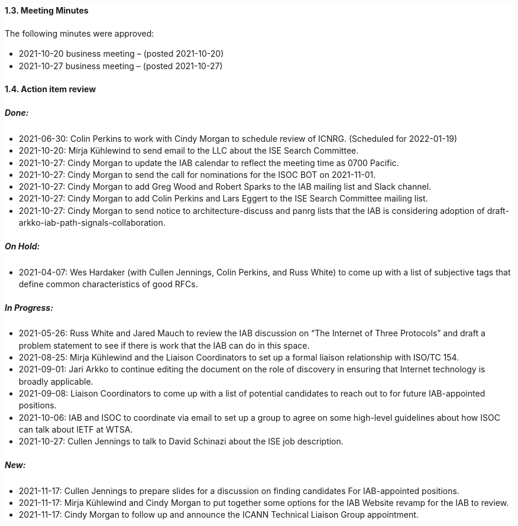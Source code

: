 
#### 1.3. Meeting Minutes


The following minutes were approved:


* 2021-10-20 business meeting – (posted 2021-10-20)
* 2021-10-27 business meeting – (posted 2021-10-27)


#### 1.4. Action item review


##### Done:


* 2021-06-30: Colin Perkins to work with Cindy Morgan to schedule review of ICNRG. (Scheduled for 2022-01-19)
* 2021-10-20: Mirja Kühlewind to send email to the LLC about the ISE Search Committee.
* 2021-10-27: Cindy Morgan to update the IAB calendar to reflect the meeting time as 0700 Pacific.
* 2021-10-27: Cindy Morgan to send the call for nominations for the ISOC BOT on 2021-11-01.
* 2021-10-27: Cindy Morgan to add Greg Wood and Robert Sparks to the IAB mailing list and Slack channel.
* 2021-10-27: Cindy Morgan to add Colin Perkins and Lars Eggert to the ISE Search Committee mailing list.
* 2021-10-27: Cindy Morgan to send notice to architecture-discuss and panrg lists that the IAB is considering adoption of draft-arkko-iab-path-signals-collaboration.


##### On Hold:


* 2021-04-07: Wes Hardaker (with Cullen Jennings, Colin Perkins, and Russ White) to come up with a list of subjective tags that define common characteristics of good RFCs.


##### In Progress:


* 2021-05-26: Russ White and Jared Mauch to review the IAB discussion on “The Internet of Three Protocols” and draft a problem statement to see if there is work that the IAB can do in this space.
* 2021-08-25: Mirja Kühlewind and the Liaison Coordinators to set up a formal liaison relationship with ISO/TC 154.
* 2021-09-01: Jari Arkko to continue editing the document on the role of discovery in ensuring that Internet technology is broadly applicable.
* 2021-09-08: Liaison Coordinators to come up with a list of potential candidates to reach out to for future IAB-appointed positions.
* 2021-10-06: IAB and ISOC to coordinate via email to set up a group to agree on some high-level guidelines about how ISOC can talk about IETF at WTSA.
* 2021-10-27: Cullen Jennings to talk to David Schinazi about the ISE job description.


##### New:


* 2021-11-17: Cullen Jennings to prepare slides for a discussion on finding candidates For IAB-appointed positions.
* 2021-11-17: Mirja Kühlewind and Cindy Morgan to put together some options for the IAB Website revamp for the IAB to review.
* 2021-11-17: Cindy Morgan to follow up and announce the ICANN Technical Liaison Group appointment.
